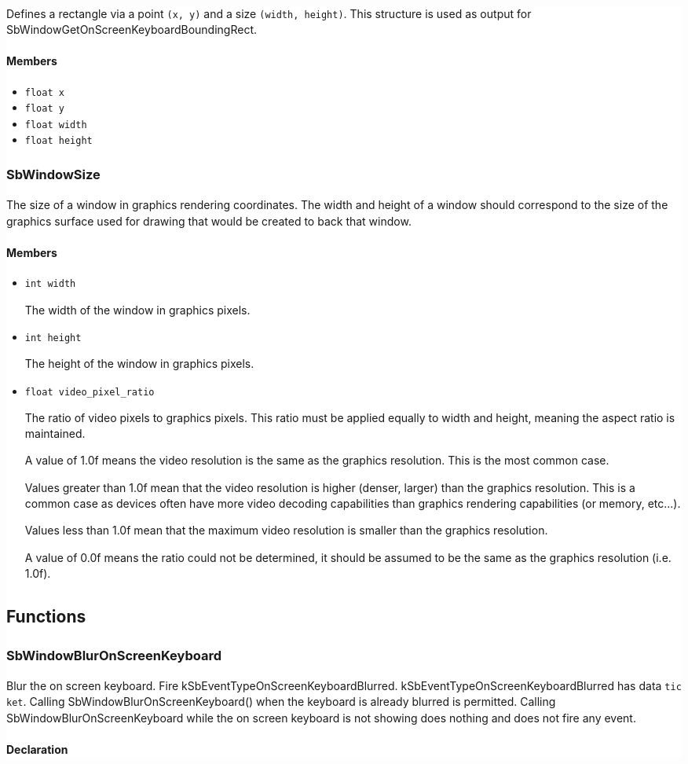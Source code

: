 Defines a rectangle via a point `(x, y)` and a size `(width, height)`. This
structure is used as output for SbWindowGetOnScreenKeyboardBoundingRect.

#### Members ####

*   `float x`
*   `float y`
*   `float width`
*   `float height`

### SbWindowSize ###

The size of a window in graphics rendering coordinates. The width and height of
a window should correspond to the size of the graphics surface used for drawing
that would be created to back that window.

#### Members ####

*   `int width`

    The width of the window in graphics pixels.
*   `int height`

    The height of the window in graphics pixels.
*   `float video_pixel_ratio`

    The ratio of video pixels to graphics pixels. This ratio must be applied
    equally to width and height, meaning the aspect ratio is maintained.

    A value of 1.0f means the video resolution is the same as the graphics
    resolution. This is the most common case.

    Values greater than 1.0f mean that the video resolution is higher (denser,
    larger) than the graphics resolution. This is a common case as devices often
    have more video decoding capabilities than graphics rendering capabilities
    (or memory, etc...).

    Values less than 1.0f mean that the maximum video resolution is smaller than
    the graphics resolution.

    A value of 0.0f means the ratio could not be determined, it should be
    assumed to be the same as the graphics resolution (i.e. 1.0f).

## Functions ##

### SbWindowBlurOnScreenKeyboard ###

Blur the on screen keyboard. Fire kSbEventTypeOnScreenKeyboardBlurred.
kSbEventTypeOnScreenKeyboardBlurred has data `ticket`. Calling
SbWindowBlurOnScreenKeyboard() when the keyboard is already blurred is
permitted. Calling SbWindowBlurOnScreenKeyboard while the on screen keyboard is
not showing does nothing and does not fire any event.

#### Declaration ####
